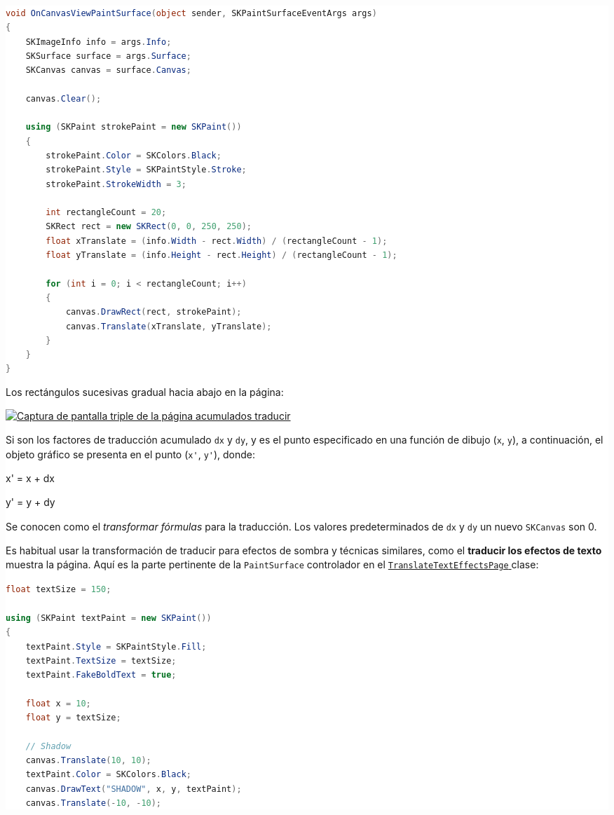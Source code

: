 ```csharp
void OnCanvasViewPaintSurface(object sender, SKPaintSurfaceEventArgs args)
{
    SKImageInfo info = args.Info;
    SKSurface surface = args.Surface;
    SKCanvas canvas = surface.Canvas;

    canvas.Clear();

    using (SKPaint strokePaint = new SKPaint())
    {
        strokePaint.Color = SKColors.Black;
        strokePaint.Style = SKPaintStyle.Stroke;
        strokePaint.StrokeWidth = 3;

        int rectangleCount = 20;
        SKRect rect = new SKRect(0, 0, 250, 250);
        float xTranslate = (info.Width - rect.Width) / (rectangleCount - 1);
        float yTranslate = (info.Height - rect.Height) / (rectangleCount - 1);

        for (int i = 0; i < rectangleCount; i++)
        {
            canvas.DrawRect(rect, strokePaint);
            canvas.Translate(xTranslate, yTranslate);
        }
    }
}
```

Los rectángulos sucesivas gradual hacia abajo en la página:

[![](translate-images/accumulatedtranslate-small.png "Captura de pantalla triple de la página acumulados traducir")](translate-images/accumulatedtranslate-large.png#lightbox "Triple captura de pantalla de la página acumulados traducir")

Si son los factores de traducción acumulado `dx` y `dy`, y es el punto especificado en una función de dibujo (`x`, `y`), a continuación, el objeto gráfico se presenta en el punto (`x'`, `y'`), donde:

x' = x + dx

y' = y + dy

Se conocen como el *transformar fórmulas* para la traducción. Los valores predeterminados de `dx` y `dy` un nuevo `SKCanvas` son 0.

Es habitual usar la transformación de traducir para efectos de sombra y técnicas similares, como el **traducir los efectos de texto** muestra la página. Aquí es la parte pertinente de la `PaintSurface` controlador en el [ `TranslateTextEffectsPage` ](https://github.com/xamarin/xamarin-forms-samples/blob/master/SkiaSharpForms/Demos/Demos/SkiaSharpFormsDemos/Transforms/TranslateTextEffectsPage.cs) clase:

```csharp
float textSize = 150;

using (SKPaint textPaint = new SKPaint())
{
    textPaint.Style = SKPaintStyle.Fill;
    textPaint.TextSize = textSize;
    textPaint.FakeBoldText = true;

    float x = 10;
    float y = textSize;

    // Shadow
    canvas.Translate(10, 10);
    textPaint.Color = SKColors.Black;
    canvas.DrawText("SHADOW", x, y, textPaint);
    canvas.Translate(-10, -10);
```